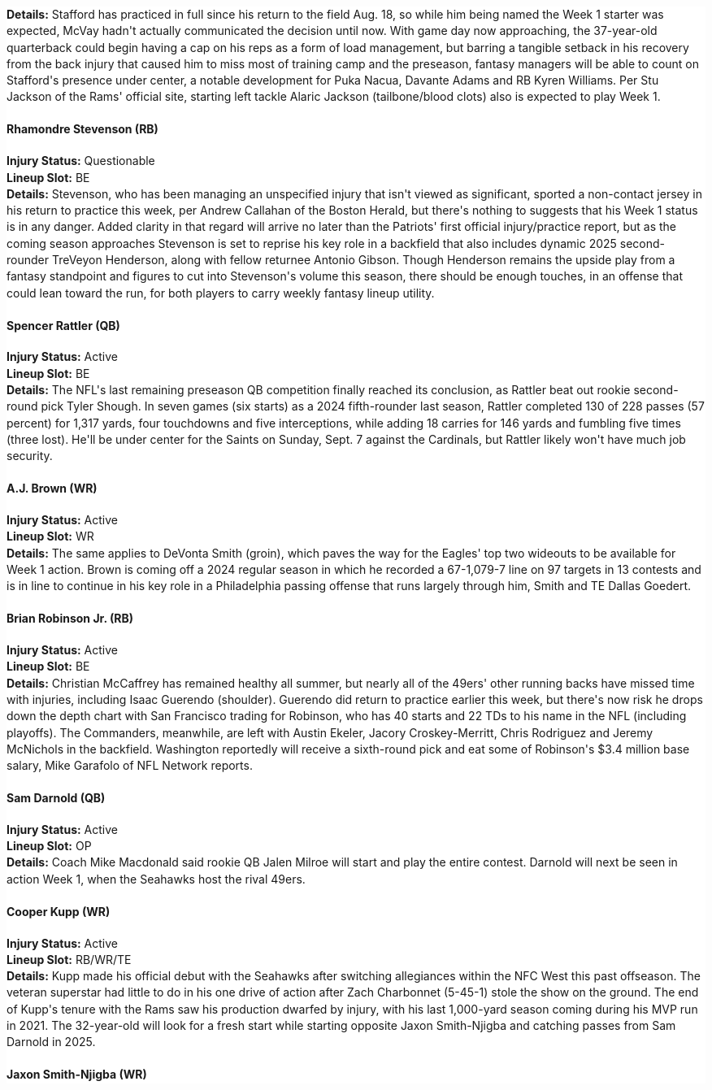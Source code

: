 **Details:** Stafford has practiced in full since his return to the field Aug. 18, so while him being named the Week 1 starter was expected, McVay hadn't actually communicated the decision until now. With game day now approaching, the 37-year-old quarterback could begin having a cap on his reps as a form of load management, but barring a tangible setback in his recovery from the back injury that caused him to miss most of training camp and the preseason, fantasy managers will be able to count on Stafford's presence under center, a notable development for Puka Nacua, Davante Adams and RB Kyren Williams. Per Stu Jackson of the Rams' official site, starting left tackle Alaric Jackson (tailbone/blood clots) also is expected to play Week 1.
#### Rhamondre Stevenson (RB)
**Injury Status:** Questionable <br>
**Lineup Slot:** BE <br>
**Details:** Stevenson, who has been managing an unspecified injury that isn't viewed as significant, sported a non-contact jersey in his return to practice this week, per Andrew Callahan of the Boston Herald, but there's nothing to suggests that his Week 1 status is in any danger. Added clarity in that regard will arrive no later than the Patriots' first official injury/practice report, but as the coming season approaches Stevenson is set to reprise his key role in a backfield that also includes dynamic 2025 second-rounder TreVeyon Henderson, along with fellow returnee Antonio Gibson. Though Henderson remains the upside play from a fantasy standpoint and figures to cut into Stevenson's volume this season, there should be enough touches, in an offense that could lean toward the run, for both players to carry weekly fantasy lineup utility.
#### Spencer Rattler (QB)
**Injury Status:** Active <br>
**Lineup Slot:** BE <br>
**Details:** The NFL's last remaining preseason QB competition finally reached its conclusion, as Rattler beat out rookie second-round pick Tyler Shough. In seven games (six starts) as a 2024 fifth-rounder last season, Rattler completed 130 of 228 passes (57 percent) for 1,317 yards, four touchdowns and five interceptions, while adding 18 carries for 146 yards and fumbling five times (three lost). He'll be under center for the Saints on Sunday, Sept. 7 against the Cardinals, but Rattler likely won't have much job security.
#### A.J. Brown (WR)
**Injury Status:** Active <br>
**Lineup Slot:** WR <br>
**Details:** The same applies to DeVonta Smith (groin), which paves the way for the Eagles' top two wideouts to be available for Week 1 action. Brown is coming off a 2024 regular season in which he recorded a 67-1,079-7 line on 97 targets in 13 contests and is in line to continue in his key role in a Philadelphia passing offense that runs largely through him, Smith and TE Dallas Goedert.
#### Brian Robinson Jr. (RB)
**Injury Status:** Active <br>
**Lineup Slot:** BE <br>
**Details:** Christian McCaffrey has remained healthy all summer, but nearly all of the 49ers' other running backs have missed time with injuries, including Isaac Guerendo (shoulder). Guerendo did return to practice earlier this week, but there's now risk he drops down the depth chart with San Francisco trading for Robinson, who has 40 starts and 22 TDs to his name in the NFL (including playoffs). The Commanders, meanwhile, are left with Austin Ekeler, Jacory Croskey-Merritt, Chris Rodriguez and Jeremy McNichols in the backfield. Washington reportedly will receive a sixth-round pick and eat some of Robinson's $3.4 million base salary, Mike Garafolo of NFL Network reports.
#### Sam Darnold (QB)
**Injury Status:** Active <br>
**Lineup Slot:** OP <br>
**Details:** Coach Mike Macdonald said rookie QB Jalen Milroe will start and play the entire contest. Darnold will next be seen in action Week 1, when the Seahawks host the rival 49ers.
#### Cooper Kupp (WR)
**Injury Status:** Active <br>
**Lineup Slot:** RB/WR/TE <br>
**Details:** Kupp made his official debut with the Seahawks after switching allegiances within the NFC West this past offseason. The veteran superstar had little to do in his one drive of action after Zach Charbonnet (5-45-1) stole the show on the ground. The end of Kupp's tenure with the Rams saw his production dwarfed by injury, with his last 1,000-yard season coming during his MVP run in 2021. The 32-year-old will look for a fresh start while starting opposite Jaxon Smith-Njigba and catching passes from Sam Darnold in 2025.
#### Jaxon Smith-Njigba (WR)